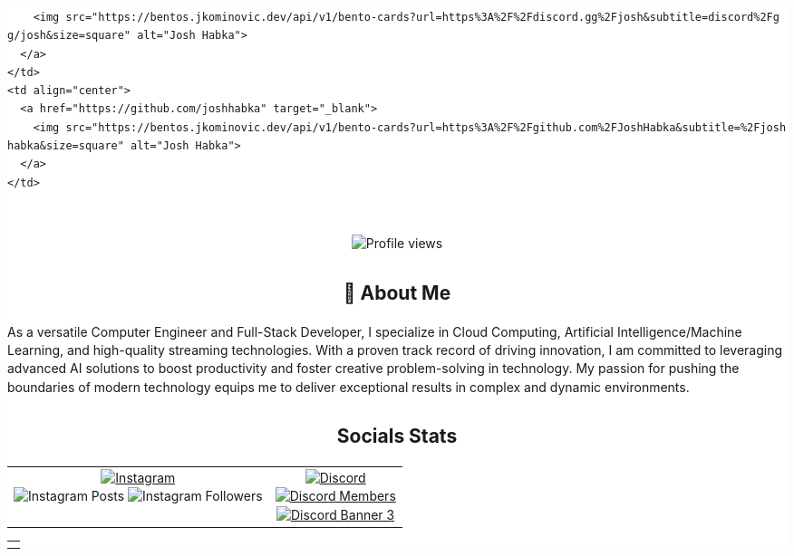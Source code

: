        <img src="https://bentos.jkominovic.dev/api/v1/bento-cards?url=https%3A%2F%2Fdiscord.gg%2Fjosh&subtitle=discord%2Fgg/josh&size=square" alt="Josh Habka">
      </a>
    </td>
    <td align="center">
      <a href="https://github.com/joshhabka" target="_blank">
        <img src="https://bentos.jkominovic.dev/api/v1/bento-cards?url=https%3A%2F%2Fgithub.com%2FJoshHabka&subtitle=%2Fjoshhabka&size=square" alt="Josh Habka">
      </a>
    </td>
  </tr>
</table>

<br>


<p align="center">
  <img src="https://komarev.com/ghpvc/?username=JoshHabka&color=blueviolet&style=flat-square&label=Profile+Views" alt="Profile views" width="200" height="35">
</p>


<h2 align="center">🚀 About Me</h2>

As a versatile Computer Engineer and Full-Stack Developer, I specialize in Cloud Computing, Artificial Intelligence/Machine Learning, and high-quality streaming technologies. With a proven track record of driving innovation, I am committed to leveraging advanced AI solutions to boost productivity and foster creative problem-solving in technology. My passion for pushing the boundaries of modern technology equips me to deliver exceptional results in complex and dynamic environments.

</div>

<h2 align="center">Socials Stats</h2>

<div align="center">
<div align="center">
  <table style="border: none;">
    <tr>
  <td align="center" style="border: none;">
        <a href="https://www.instagram.com/joshtospace/"><img src="https://img.icons8.com/fluent/48/000000/instagram-new.png" alt="Instagram"/></a>
        <div>
          <img src="https://img.shields.io/badge/Instagram-33%20posts-e4405f?style=flat-square&logo=instagram" alt="Instagram Posts">
          <img src="https://img.shields.io/badge/Instagram-38.4K+%20followers-e4405f?style=flat-square&logo=instagram" alt="Instagram Followers">
        </div>
      </td>
      <td align="center" style="border: none;">
  <a href="https://discord.gg/josh">
    <img src="https://img.icons8.com/color/48/000000/discord-logo.png" alt="Discord"/>
    <div align="center">
      <div>
      <img src="https://img.shields.io/badge/Discord-110%2B%20members-7289DA?style=flat-square&logo=discord" alt="Discord Members">
      </div>
      <div>
      <img src="https://discord.com/api/guilds/1155289186723692594/widget.png?style=banner3" alt="Discord Banner 3"/>
    </div>
      </div>
  </a>
       </td>
    </tr>
  </table>
</div>
<table>
  <tr>
    <!-- Dev Profile Header -->
    <th align="center">
